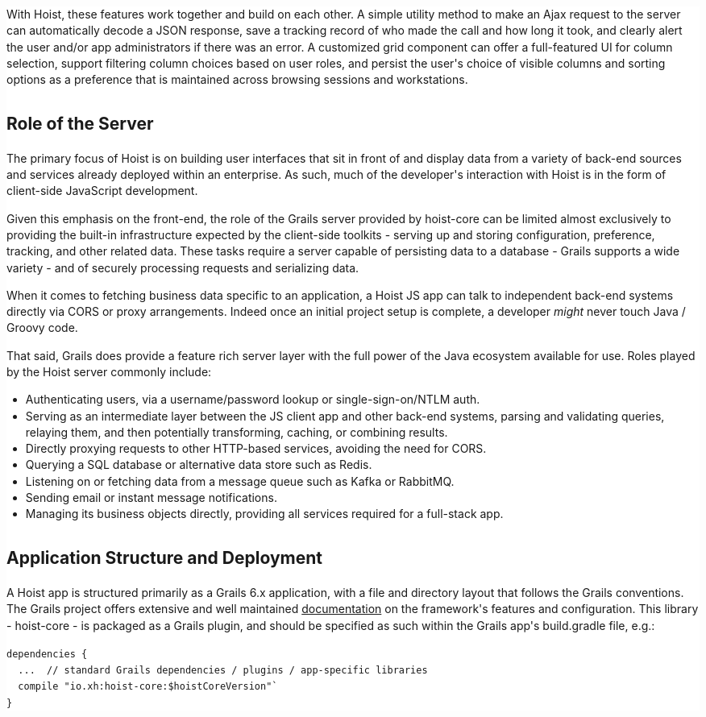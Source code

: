 With Hoist, these features work together and build on each other. A simple utility method to make an
Ajax request to the server can automatically decode a JSON response, save a tracking record of who
made the call and how long it took, and clearly alert the user and/or app administrators if there
was an error. A customized grid component can offer a full-featured UI for column selection, support
filtering column choices based on user roles, and persist the user's choice of visible columns and
sorting options as a preference that is maintained across browsing sessions and workstations.

## Role of the Server

The primary focus of Hoist is on building user interfaces that sit in front of and display data from
a variety of back-end sources and services already deployed within an enterprise. As such, much of
the developer's interaction with Hoist is in the form of client-side JavaScript development.

Given this emphasis on the front-end, the role of the Grails server provided by hoist-core can be
limited almost exclusively to providing the built-in infrastructure expected by the client-side
toolkits - serving up and storing configuration, preference, tracking, and other related data. These
tasks require a server capable of persisting data to a database - Grails supports a wide variety -
and of securely processing requests and serializing data.

When it comes to fetching business data specific to an application, a Hoist JS app can talk to
independent back-end systems directly via CORS or proxy arrangements. Indeed once an initial project
setup is complete, a developer _might_ never touch Java / Groovy code.

That said, Grails does provide a feature rich server layer with the full power of the Java ecosystem
available for use. Roles played by the Hoist server commonly include:

* Authenticating users, via a username/password lookup or single-sign-on/NTLM auth.
* Serving as an intermediate layer between the JS client app and other back-end systems, parsing and
  validating queries, relaying them, and then potentially transforming, caching, or combining
  results.
* Directly proxying requests to other HTTP-based services, avoiding the need for CORS.
* Querying a SQL database or alternative data store such as Redis.
* Listening on or fetching data from a message queue such as Kafka or RabbitMQ.
* Sending email or instant message notifications.
* Managing its business objects directly, providing all services required for a full-stack app.

## Application Structure and Deployment

A Hoist app is structured primarily as a Grails 6.x application, with a file and directory layout
that follows the Grails conventions. The Grails project offers extensive and well maintained
[documentation](http://docs.grails.org/latest/) on the framework's features and configuration. This
library - hoist-core - is packaged as a Grails plugin, and should be specified as such within the
Grails app's build.gradle file, e.g.:

```
dependencies {
  ...  // standard Grails dependencies / plugins / app-specific libraries
  compile "io.xh:hoist-core:$hoistCoreVersion"`
}
```
